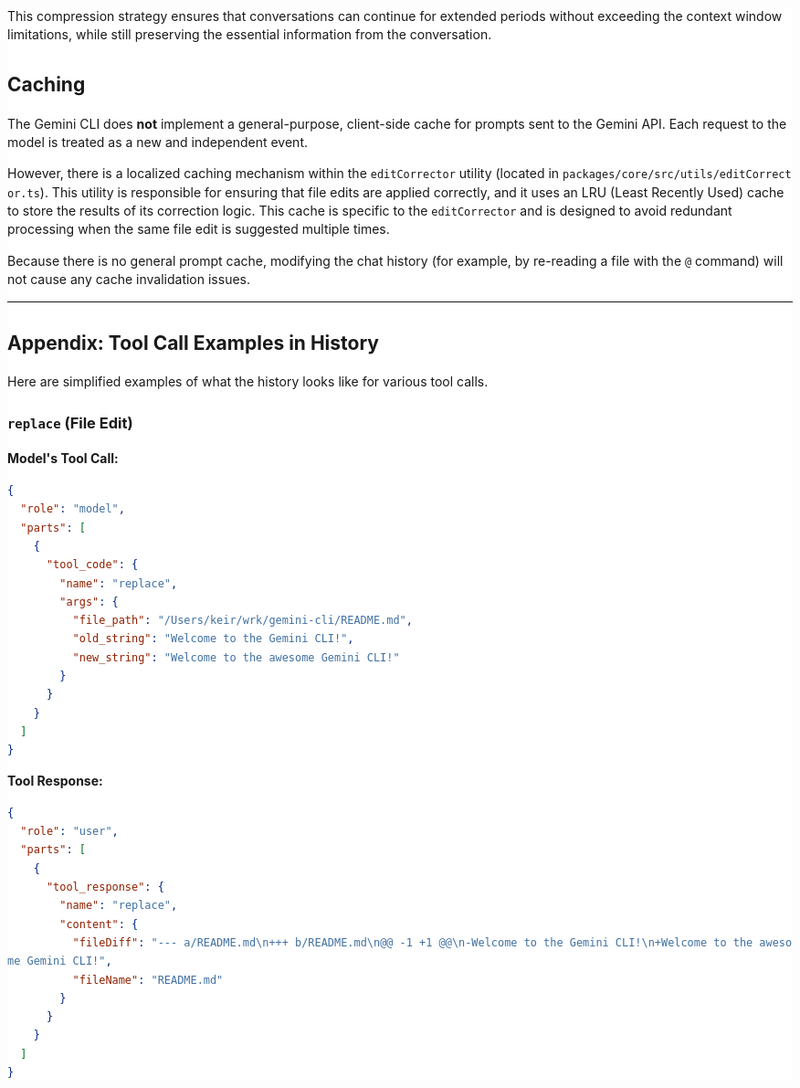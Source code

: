 This compression strategy ensures that conversations can continue for extended periods without exceeding the context window limitations, while still preserving the essential information from the conversation.

## Caching

The Gemini CLI does **not** implement a general-purpose, client-side cache for prompts sent to the Gemini API. Each request to the model is treated as a new and independent event.

However, there is a localized caching mechanism within the `editCorrector` utility (located in `packages/core/src/utils/editCorrector.ts`). This utility is responsible for ensuring that file edits are applied correctly, and it uses an LRU (Least Recently Used) cache to store the results of its correction logic. This cache is specific to the `editCorrector` and is designed to avoid redundant processing when the same file edit is suggested multiple times.

Because there is no general prompt cache, modifying the chat history (for example, by re-reading a file with the `@` command) will not cause any cache invalidation issues.

---

## Appendix: Tool Call Examples in History

Here are simplified examples of what the history looks like for various tool calls.

### `replace` (File Edit)

**Model's Tool Call:**
```json
{
  "role": "model",
  "parts": [
    {
      "tool_code": {
        "name": "replace",
        "args": {
          "file_path": "/Users/keir/wrk/gemini-cli/README.md",
          "old_string": "Welcome to the Gemini CLI!",
          "new_string": "Welcome to the awesome Gemini CLI!"
        }
      }
    }
  ]
}
```

**Tool Response:**
```json
{
  "role": "user",
  "parts": [
    {
      "tool_response": {
        "name": "replace",
        "content": {
          "fileDiff": "--- a/README.md\n+++ b/README.md\n@@ -1 +1 @@\n-Welcome to the Gemini CLI!\n+Welcome to the awesome Gemini CLI!",
          "fileName": "README.md"
        }
      }
    }
  ]
}
```
